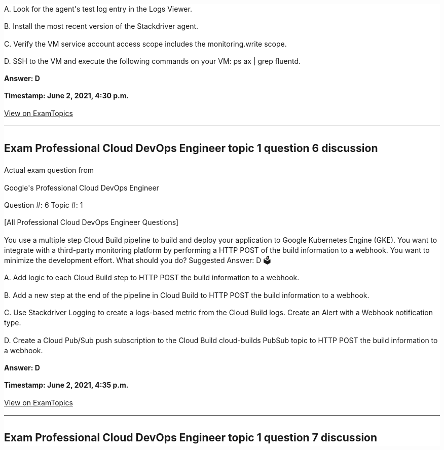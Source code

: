A. Look for the agent's test log entry in the Logs Viewer.

B. Install the most recent version of the Stackdriver agent.

C. Verify the VM service account access scope includes the monitoring.write scope.

D. SSH to the VM and execute the following commands on your VM: ps ax | grep fluentd.

**Answer: D**

**Timestamp: June 2, 2021, 4:30 p.m.**

[View on ExamTopics](https://www.examtopics.com/discussions/google/view/54227-exam-professional-cloud-devops-engineer-topic-1-question-5/)

---

## Exam Professional Cloud DevOps Engineer topic 1 question 6 discussion

Actual exam question from

Google's
Professional Cloud DevOps Engineer

Question #: 6
Topic #: 1

[All Professional Cloud DevOps Engineer Questions]

You use a multiple step Cloud Build pipeline to build and deploy your application to Google Kubernetes Engine (GKE). You want to integrate with a third-party monitoring platform by performing a HTTP POST of the build information to a webhook. You want to minimize the development effort. What should you do?
Suggested Answer: D 🗳️

A. Add logic to each Cloud Build step to HTTP POST the build information to a webhook.

B. Add a new step at the end of the pipeline in Cloud Build to HTTP POST the build information to a webhook.

C. Use Stackdriver Logging to create a logs-based metric from the Cloud Build logs. Create an Alert with a Webhook notification type.

D. Create a Cloud Pub/Sub push subscription to the Cloud Build cloud-builds PubSub topic to HTTP POST the build information to a webhook.

**Answer: D**

**Timestamp: June 2, 2021, 4:35 p.m.**

[View on ExamTopics](https://www.examtopics.com/discussions/google/view/54228-exam-professional-cloud-devops-engineer-topic-1-question-6/)

---

## Exam Professional Cloud DevOps Engineer topic 1 question 7 discussion
